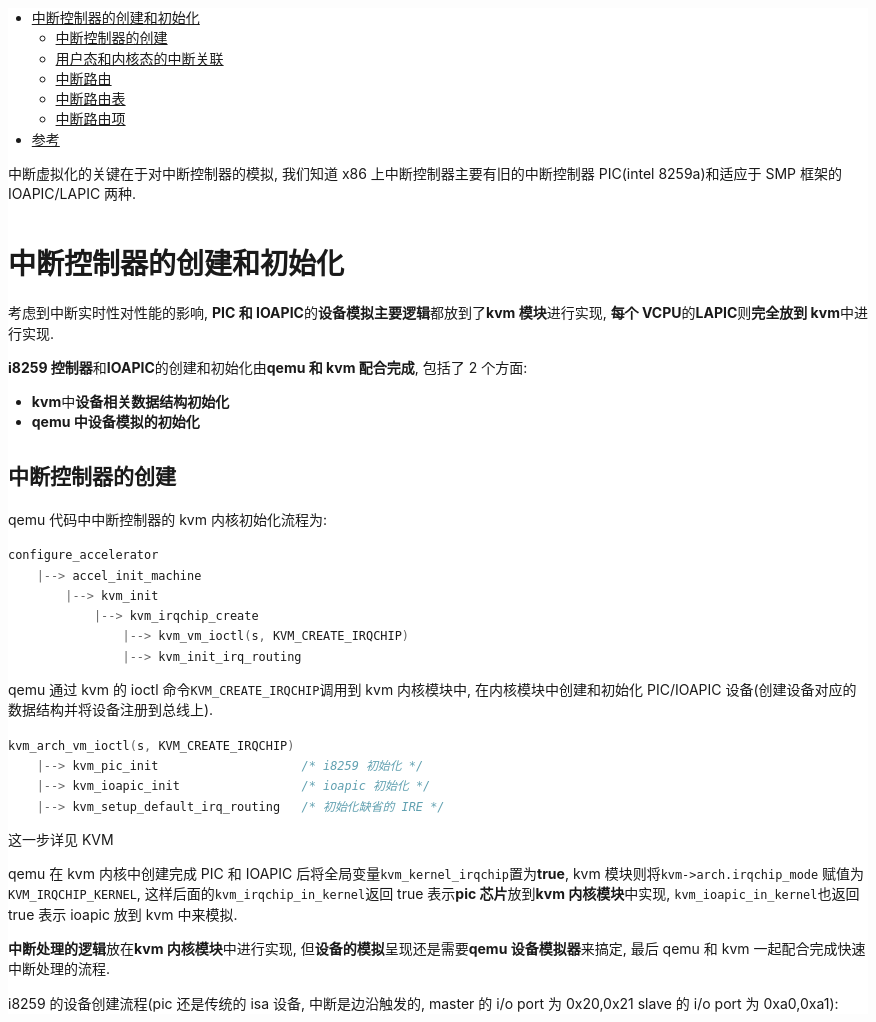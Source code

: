 




- [中断控制器的创建和初始化](#中断控制器的创建和初始化)
  - [中断控制器的创建](#中断控制器的创建)
  - [用户态和内核态的中断关联](#用户态和内核态的中断关联)
  - [中断路由](#中断路由)
  - [中断路由表](#中断路由表)
  - [中断路由项](#中断路由项)
- [参考](#参考)



中断虚拟化的关键在于对中断控制器的模拟, 我们知道 x86 上中断控制器主要有旧的中断控制器 PIC(intel 8259a)和适应于 SMP 框架的 IOAPIC/LAPIC 两种.

# 中断控制器的创建和初始化

考虑到中断实时性对性能的影响, **PIC 和 IOAPIC**的**设备模拟主要逻辑**都放到了**kvm 模块**进行实现, **每个 VCPU**的**LAPIC**则**完全放到 kvm**中进行实现.

**i8259 控制器**和**IOAPIC**的创建和初始化由**qemu 和 kvm 配合完成**, 包括了 2 个方面:

- **kvm**中**设备相关数据结构初始化**
- **qemu 中设备模拟的初始化**

## 中断控制器的创建

qemu 代码中中断控制器的 kvm 内核初始化流程为:

```cpp
configure_accelerator
    |--> accel_init_machine
        |--> kvm_init
            |--> kvm_irqchip_create
                |--> kvm_vm_ioctl(s, KVM_CREATE_IRQCHIP)
                |--> kvm_init_irq_routing
```

qemu 通过 kvm 的 ioctl 命令`KVM_CREATE_IRQCHIP`调用到 kvm 内核模块中, 在内核模块中创建和初始化 PIC/IOAPIC 设备(创建设备对应的数据结构并将设备注册到总线上).

```cpp
kvm_arch_vm_ioctl(s, KVM_CREATE_IRQCHIP)
    |--> kvm_pic_init                    /* i8259 初始化 */
    |--> kvm_ioapic_init                 /* ioapic 初始化 */
    |--> kvm_setup_default_irq_routing   /* 初始化缺省的 IRE */
```

这一步详见 KVM

qemu 在 kvm 内核中创建完成 PIC 和 IOAPIC 后将全局变量`kvm_kernel_irqchip`置为**true**, kvm 模块则将`kvm->arch.irqchip_mode` 赋值为 `KVM_IRQCHIP_KERNEL`, 这样后面的`kvm_irqchip_in_kernel`返回 true 表示**pic 芯片**放到**kvm 内核模块**中实现, `kvm_ioapic_in_kernel`也返回 true 表示 ioapic 放到 kvm 中来模拟.

**中断处理的逻辑**放在**kvm 内核模块**中进行实现, 但**设备的模拟**呈现还是需要**qemu 设备模拟器**来搞定, 最后 qemu 和 kvm 一起配合完成快速中断处理的流程.

i8259 的设备创建流程(pic 还是传统的 isa 设备, 中断是边沿触发的, master 的 i/o port 为 0x20,0x21 slave 的 i/o port 为 0xa0,0xa1):
